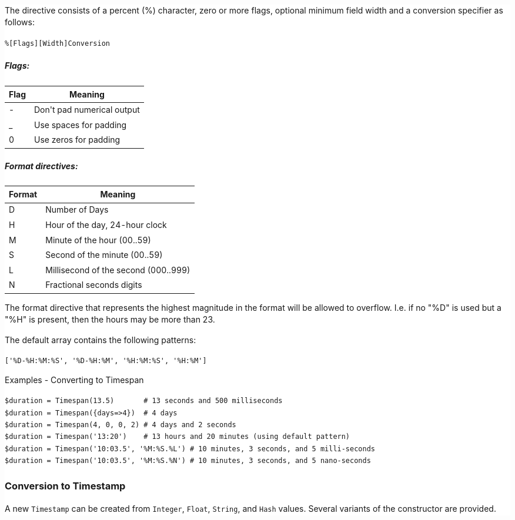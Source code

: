 The directive consists of a percent (%) character, zero or more flags, optional minimum field width and
a conversion specifier as follows:
```
%[Flags][Width]Conversion
```

##### Flags:

| Flag  | Meaning
| ----  | ---------------
| -     | Don't pad numerical output
| _     | Use spaces for padding
| 0     | Use zeros for padding

##### Format directives:

| Format | Meaning |
| ------ | ------- |
| D | Number of Days |
| H | Hour of the day, 24-hour clock |
| M | Minute of the hour (00..59) |
| S | Second of the minute (00..59) |
| L | Millisecond of the second (000..999) |
| N | Fractional seconds digits |

The format directive that represents the highest magnitude in the format will be allowed to
overflow. I.e. if no "%D" is used but a "%H" is present, then the hours may be more than 23.

The default array contains the following patterns:

```
['%D-%H:%M:%S', '%D-%H:%M', '%H:%M:%S', '%H:%M']
```

Examples - Converting to Timespan

```puppet
$duration = Timespan(13.5)       # 13 seconds and 500 milliseconds
$duration = Timespan({days=>4})  # 4 days
$duration = Timespan(4, 0, 0, 2) # 4 days and 2 seconds
$duration = Timespan('13:20')    # 13 hours and 20 minutes (using default pattern)
$duration = Timespan('10:03.5', '%M:%S.%L') # 10 minutes, 3 seconds, and 5 milli-seconds
$duration = Timespan('10:03.5', '%M:%S.%N') # 10 minutes, 3 seconds, and 5 nano-seconds
```

### Conversion to Timestamp

A new `Timestamp` can be created from `Integer`, `Float`, `String`, and `Hash` values. Several variants of the constructor are provided.
